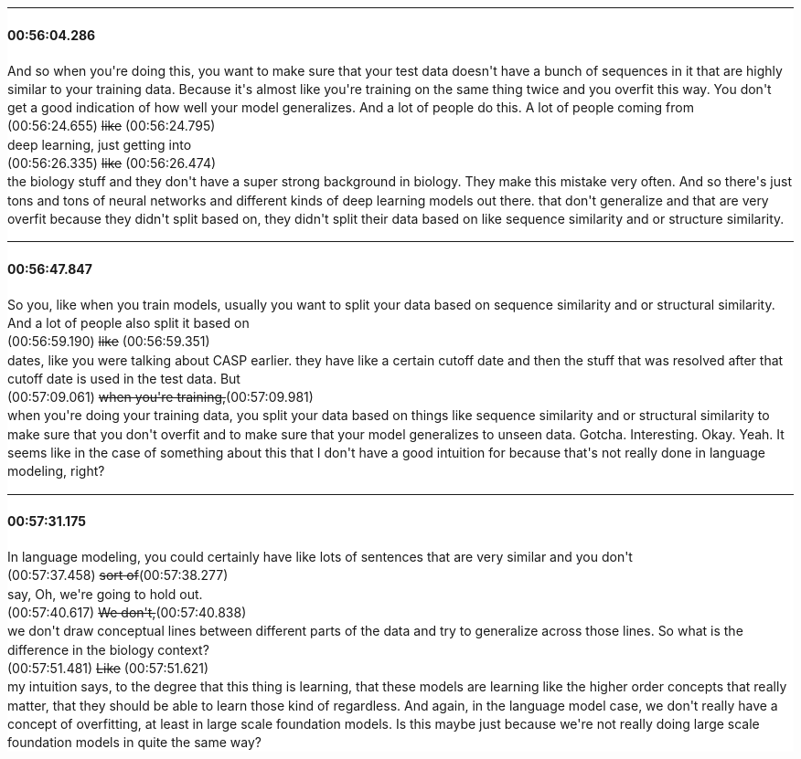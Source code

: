 
---


#### 00:56:04.286

And so when you're doing this, you want to make sure that your test data doesn't have a bunch of sequences in it that are highly similar to your training data. Because it's almost like you're training on the same thing twice and you overfit this way. You don't get a good indication of how well your model generalizes. And a lot of people do this. A lot of people coming from   
(00:56:24.655) ~~like~~ (00:56:24.795)  
deep learning, just getting into   
(00:56:26.335) ~~like~~ (00:56:26.474)  
the biology stuff and they don't have a super strong background in biology. They make this mistake very often. And so there's just tons and tons of neural networks and different kinds of deep learning models out there. that don't generalize and that are very overfit because they didn't split based on, they didn't split their data based on like sequence similarity and or structure similarity. 


---


#### 00:56:47.847

So you, like when you train models, usually you want to split your data based on sequence similarity and or structural similarity. And a lot of people also split it based on   
(00:56:59.190) ~~like~~ (00:56:59.351)  
dates, like you were talking about CASP earlier. they have like a certain cutoff date and then the stuff that was resolved after that cutoff date is used in the test data. But   
(00:57:09.061) ~~when you're training,~~(00:57:09.981)  
when you're doing your training data, you split your data based on things like sequence similarity and or structural similarity to make sure that you don't overfit and to make sure that your model generalizes to unseen data. Gotcha. Interesting. Okay. Yeah. It seems like in the case of something about this that I don't have a good intuition for because that's not really done in language modeling, right? 


---


#### 00:57:31.175

In language modeling, you could certainly have like lots of sentences that are very similar and you don't   
(00:57:37.458) ~~sort of~~(00:57:38.277)  
say, Oh, we're going to hold out.   
(00:57:40.617) ~~We don't,~~(00:57:40.838)  
we don't draw conceptual lines between different parts of the data and try to generalize across those lines. So what is the difference in the biology context?   
(00:57:51.481) ~~Like~~ (00:57:51.621)  
my intuition says, to the degree that this thing is learning, that these models are learning like the higher order concepts that really matter, that they should be able to learn those kind of regardless. And again, in the language model case, we don't really have a concept of overfitting, at least in large scale foundation models. Is this maybe just because we're not really doing large scale foundation models in quite the same way? 
